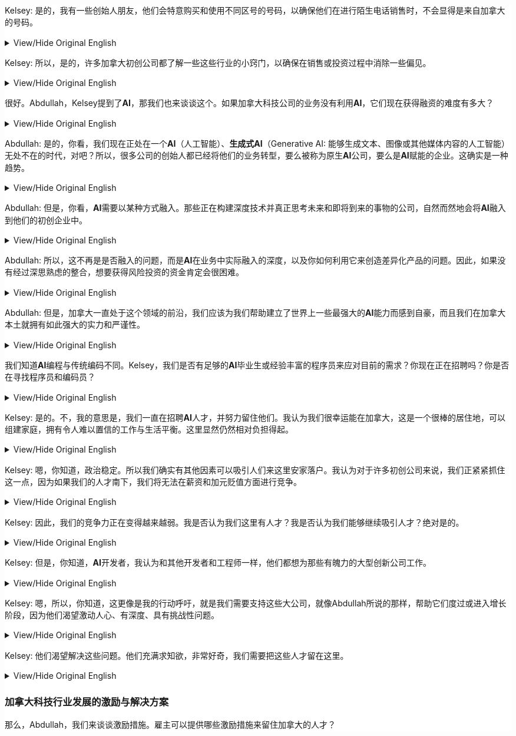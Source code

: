 Kelsey: 是的，我有一些创始人朋友，他们会特意购买和使用不同区号的号码，以确保他们在进行陌生电话销售时，不会显得是来自加拿大的号码。

<details><summary>View/Hide Original English</summary></details>

Kelsey: 所以，是的，许多加拿大初创公司都了解一些这些行业的小窍门，以确保在销售或投资过程中消除一些偏见。

<details><summary>View/Hide Original English</summary></details>

很好。Abdullah，Kelsey提到了**AI**，那我们也来谈谈这个。如果加拿大科技公司的业务没有利用**AI**，它们现在获得融资的难度有多大？

<details><summary>View/Hide Original English</summary></details>

Abdullah: 是的，你看，我们现在正处在一个**AI**（人工智能）、**生成式AI**（Generative AI: 能够生成文本、图像或其他媒体内容的人工智能）无处不在的时代，对吧？所以，很多公司的创始人都已经将他们的业务转型，要么被称为原生**AI**公司，要么是**AI**赋能的企业。这确实是一种趋势。

<details><summary>View/Hide Original English</summary></details>

Abdullah: 但是，你看，**AI**需要以某种方式融入。那些正在构建深度技术并真正思考未来和即将到来的事物的公司，自然而然地会将**AI**融入到他们的初创企业中。

<details><summary>View/Hide Original English</summary></details>

Abdullah: 所以，这不再是是否融入的问题，而是**AI**在业务中实际融入的深度，以及你如何利用它来创造差异化产品的问题。因此，如果没有经过深思熟虑的整合，想要获得风险投资的资金肯定会很困难。

<details><summary>View/Hide Original English</summary></details>

Abdullah: 但是，加拿大一直处于这个领域的前沿，我们应该为我们帮助建立了世界上一些最强大的**AI**能力而感到自豪，而且我们在加拿大本土就拥有如此强大的实力和严谨性。

<details><summary>View/Hide Original English</summary></details>

我们知道**AI**编程与传统编码不同。Kelsey，我们是否有足够的**AI**毕业生或经验丰富的程序员来应对目前的需求？你现在正在招聘吗？你是否在寻找程序员和编码员？

<details><summary>View/Hide Original English</summary></details>

Kelsey: 是的。不，我的意思是，我们一直在招聘**AI**人才，并努力留住他们。我认为我们很幸运能在加拿大，这是一个很棒的居住地，可以组建家庭，拥有令人难以置信的工作与生活平衡。这里显然仍然相对负担得起。

<details><summary>View/Hide Original English</summary></details>

Kelsey: 嗯，你知道，政治稳定。所以我们确实有其他因素可以吸引人们来这里安家落户。我认为对于许多初创公司来说，我们正紧紧抓住这一点，因为如果我们的人才南下，我们将无法在薪资和加元贬值方面进行竞争。

<details><summary>View/Hide Original English</summary></details>

Kelsey: 因此，我们的竞争力正在变得越来越弱。我是否认为我们这里有人才？我是否认为我们能够继续吸引人才？绝对是的。

<details><summary>View/Hide Original English</summary></details>

Kelsey: 但是，你知道，**AI**开发者，我认为和其他开发者和工程师一样，他们都想为那些有魄力的大型创新公司工作。

<details><summary>View/Hide Original English</summary></details>

Kelsey: 嗯，所以，你知道，这更像是我的行动呼吁，就是我们需要支持这些大公司，就像Abdullah所说的那样，帮助它们度过或进入增长阶段，因为他们渴望激动人心、有深度、具有挑战性问题。

<details><summary>View/Hide Original English</summary></details>

Kelsey: 他们渴望解决这些问题。他们充满求知欲，非常好奇，我们需要把这些人才留在这里。

<details><summary>View/Hide Original English</summary></details>

### 加拿大科技行业发展的激励与解决方案

那么，Abdullah，我们来谈谈激励措施。雇主可以提供哪些激励措施来留住加拿大的人才？
